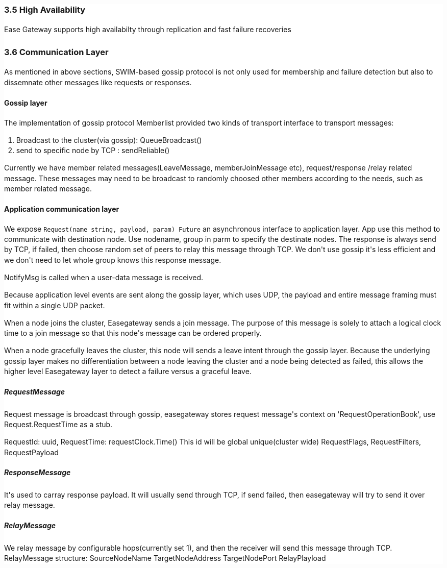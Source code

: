 ### 3.5 High Availability

Ease Gateway supports high availabilty through replication and fast failure recoveries

### 3.6 Communication Layer
As mentioned in above sections, SWIM-based gossip protocol is not only used for membership and failure detection but also to dissemnate other messages like requests or responses.

#### Gossip layer
The implementation of gossip protocol Memberlist provided two kinds of transport interface to transport messages:
1. Broadcast to the cluster(via gossip): QueueBroadcast()
2. send to specific node by TCP : sendReliable()

Currently we have member related messages(LeaveMessage, memberJoinMessage etc), request/response /relay related message. These messages may need to be broadcast to randomly choosed other members according to the needs, such as member related message.

#### Application communication layer
We expose `Request(name string, payload, param) Future` an asynchronous interface to application layer. App use this method to communicate with destination node. Use nodename, group in parm to specify the destinate nodes. The response is always send by TCP, if failed, then choose random set of peers to relay this message through TCP. We don't use gossip it's less efficient and we don't need to let whole group knows this response message.

NotifyMsg is called when a user-data message is received.

Because application level events are sent along the gossip layer, which uses UDP, the payload and entire message framing must fit within a single UDP packet.

When a node joins the cluster, Easegateway sends a join message. The purpose of this message is solely to attach a logical clock time to a join message so that this node's message can be ordered properly.

When a node gracefully leaves the cluster, this node will sends a leave intent through the gossip layer. Because the underlying gossip layer makes no differentiation between a node leaving the cluster and a node being detected as failed, this allows the higher level Easegateway layer to detect a failure versus a graceful leave.

##### RequestMessage 
Request message is broadcast through gossip, easegateway stores request message's context on 'RequestOperationBook', use Request.RequestTime as a stub.
 
RequestId: uuid, 
RequestTime: requestClock.Time() This id will be global unique(cluster wide)
RequestFlags, RequestFilters, RequestPayload

##### ResponseMessage
It's used to carray response payload. It will usually send through TCP, if send failed, then easegateway will try to send it over relay message.

##### RelayMessage
We relay message by configurable hops(currently set 1), and then the receiver will send this message through TCP.
RelayMessage structure:
SourceNodeName
TargetNodeAddress
TargetNodePort
RelayPlayload

